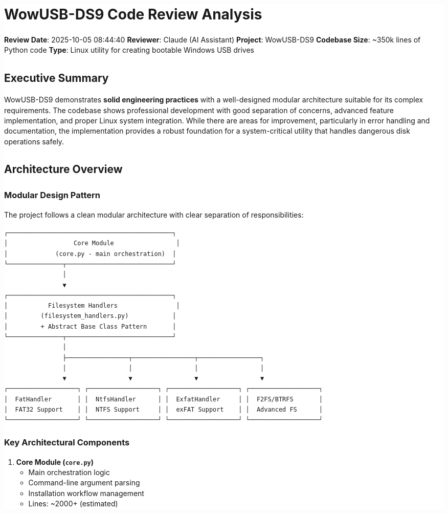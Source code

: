 # WowUSB-DS9 Code Review Analysis

**Review Date**: 2025-10-05 08:44:40
**Reviewer**: Claude (AI Assistant)
**Project**: WowUSB-DS9
**Codebase Size**: ~350k lines of Python code
**Type**: Linux utility for creating bootable Windows USB drives

## Executive Summary

WowUSB-DS9 demonstrates **solid engineering practices** with a well-designed modular architecture suitable for its complex requirements. The codebase shows professional development with good separation of concerns, advanced feature implementation, and proper Linux system integration. While there are areas for improvement, particularly in error handling and documentation, the implementation provides a robust foundation for a system-critical utility that handles dangerous disk operations safely.

## Architecture Overview

### Modular Design Pattern
The project follows a clean modular architecture with clear separation of responsibilities:

```
┌─────────────────────────────────────────────┐
│                  Core Module                 │
│             (core.py - main orchestration)  │
└───────────────┬─────────────────────────────┘
                │
                ▼
┌─────────────────────────────────────────────┐
│           Filesystem Handlers                │
│         (filesystem_handlers.py)            │
│         + Abstract Base Class Pattern       │
└───────────────┬─────────────────────────────┘
                │
                ├─────────────────┬─────────────────┬─────────────────┐
                │                 │                 │                 │
                ▼                 ▼                 ▼                 ▼
┌───────────────────┐ ┌───────────────────┐ ┌───────────────────┐ ┌───────────────────┐
│  FatHandler       │ │  NtfsHandler      │ │  ExfatHandler     │ │  F2FS/BTRFS       │
│  FAT32 Support    │ │  NTFS Support     │ │  exFAT Support    │ │  Advanced FS      │
└───────────────────┘ └───────────────────┘ └───────────────────┘ └───────────────────┘
```

### Key Architectural Components

1. **Core Module (`core.py`)**
   - Main orchestration logic
   - Command-line argument parsing
   - Installation workflow management
   - Lines: ~2000+ (estimated)
